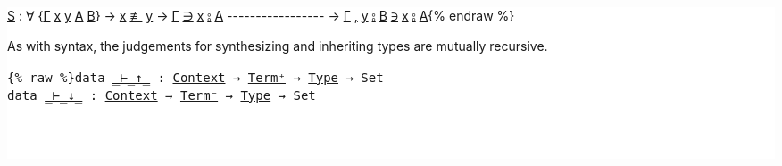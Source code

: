   <a id="_∋_⦂_.S"></a><a id="14740" href="{% endraw %}{{ site.baseurl }}{% link out/plfa/Inference.md %}{% raw %}#14740" class="InductiveConstructor">S</a> <a id="14742" class="Symbol">:</a> <a id="14744" class="Symbol">∀</a> <a id="14746" class="Symbol">{</a><a id="14747" href="{% endraw %}{{ site.baseurl }}{% link out/plfa/Inference.md %}{% raw %}#14747" class="Bound">Γ</a> <a id="14749" href="{% endraw %}{{ site.baseurl }}{% link out/plfa/Inference.md %}{% raw %}#14749" class="Bound">x</a> <a id="14751" href="{% endraw %}{{ site.baseurl }}{% link out/plfa/Inference.md %}{% raw %}#14751" class="Bound">y</a> <a id="14753" href="{% endraw %}{{ site.baseurl }}{% link out/plfa/Inference.md %}{% raw %}#14753" class="Bound">A</a> <a id="14755" href="{% endraw %}{{ site.baseurl }}{% link out/plfa/Inference.md %}{% raw %}#14755" class="Bound">B</a><a id="14756" class="Symbol">}</a>
    <a id="14762" class="Symbol">→</a> <a id="14764" href="{% endraw %}{{ site.baseurl }}{% link out/plfa/Inference.md %}{% raw %}#14749" class="Bound">x</a> <a id="14766" href="https://agda.github.io/agda-stdlib/Relation.Binary.Core.html#5031" class="Function Operator">≢</a> <a id="14768" href="{% endraw %}{{ site.baseurl }}{% link out/plfa/Inference.md %}{% raw %}#14751" class="Bound">y</a>
    <a id="14774" class="Symbol">→</a> <a id="14776" href="{% endraw %}{{ site.baseurl }}{% link out/plfa/Inference.md %}{% raw %}#14747" class="Bound">Γ</a> <a id="14778" href="{% endraw %}{{ site.baseurl }}{% link out/plfa/Inference.md %}{% raw %}#14629" class="Datatype Operator">∋</a> <a id="14780" href="{% endraw %}{{ site.baseurl }}{% link out/plfa/Inference.md %}{% raw %}#14749" class="Bound">x</a> <a id="14782" href="{% endraw %}{{ site.baseurl }}{% link out/plfa/Inference.md %}{% raw %}#14629" class="Datatype Operator">⦂</a> <a id="14784" href="{% endraw %}{{ site.baseurl }}{% link out/plfa/Inference.md %}{% raw %}#14753" class="Bound">A</a>
      <a id="14792" class="Comment">-----------------</a>
    <a id="14814" class="Symbol">→</a> <a id="14816" href="{% endraw %}{{ site.baseurl }}{% link out/plfa/Inference.md %}{% raw %}#14747" class="Bound">Γ</a> <a id="14818" href="{% endraw %}{{ site.baseurl }}{% link out/plfa/Inference.md %}{% raw %}#12360" class="InductiveConstructor Operator">,</a> <a id="14820" href="{% endraw %}{{ site.baseurl }}{% link out/plfa/Inference.md %}{% raw %}#14751" class="Bound">y</a> <a id="14822" href="{% endraw %}{{ site.baseurl }}{% link out/plfa/Inference.md %}{% raw %}#12360" class="InductiveConstructor Operator">⦂</a> <a id="14824" href="{% endraw %}{{ site.baseurl }}{% link out/plfa/Inference.md %}{% raw %}#14755" class="Bound">B</a> <a id="14826" href="{% endraw %}{{ site.baseurl }}{% link out/plfa/Inference.md %}{% raw %}#14629" class="Datatype Operator">∋</a> <a id="14828" href="{% endraw %}{{ site.baseurl }}{% link out/plfa/Inference.md %}{% raw %}#14749" class="Bound">x</a> <a id="14830" href="{% endraw %}{{ site.baseurl }}{% link out/plfa/Inference.md %}{% raw %}#14629" class="Datatype Operator">⦂</a> <a id="14832" href="{% endraw %}{{ site.baseurl }}{% link out/plfa/Inference.md %}{% raw %}#14753" class="Bound">A</a>{% endraw %}</pre>

As with syntax, the judgements for synthesizing
and inheriting types are mutually recursive.
<pre class="Agda">{% raw %}<a id="14952" class="Keyword">data</a> <a id="_⊢_↑_"></a><a id="14957" href="{% endraw %}{{ site.baseurl }}{% link out/plfa/Inference.md %}{% raw %}#14957" class="Datatype Operator">_⊢_↑_</a> <a id="14963" class="Symbol">:</a> <a id="14965" href="{% endraw %}{{ site.baseurl }}{% link out/plfa/Inference.md %}{% raw %}#12320" class="Datatype">Context</a> <a id="14973" class="Symbol">→</a> <a id="14975" href="{% endraw %}{{ site.baseurl }}{% link out/plfa/Inference.md %}{% raw %}#12631" class="Datatype">Term⁺</a> <a id="14981" class="Symbol">→</a> <a id="14983" href="{% endraw %}{{ site.baseurl }}{% link out/plfa/DeBruijn.md %}{% raw %}#8241" class="Datatype">Type</a> <a id="14988" class="Symbol">→</a> <a id="14990" class="PrimitiveType">Set</a>
<a id="14994" class="Keyword">data</a> <a id="_⊢_↓_"></a><a id="14999" href="{% endraw %}{{ site.baseurl }}{% link out/plfa/Inference.md %}{% raw %}#14999" class="Datatype Operator">_⊢_↓_</a> <a id="15005" class="Symbol">:</a> <a id="15007" href="{% endraw %}{{ site.baseurl }}{% link out/plfa/Inference.md %}{% raw %}#12320" class="Datatype">Context</a> <a id="15015" class="Symbol">→</a> <a id="15017" href="{% endraw %}{{ site.baseurl }}{% link out/plfa/Inference.md %}{% raw %}#12648" class="Datatype">Term⁻</a> <a id="15023" class="Symbol">→</a> <a id="15025" href="{% endraw %}{{ site.baseurl }}{% link out/plfa/DeBruijn.md %}{% raw %}#8241" class="Datatype">Type</a> <a id="15030" class="Symbol">→</a> <a id="15032" class="PrimitiveType">Set</a>

